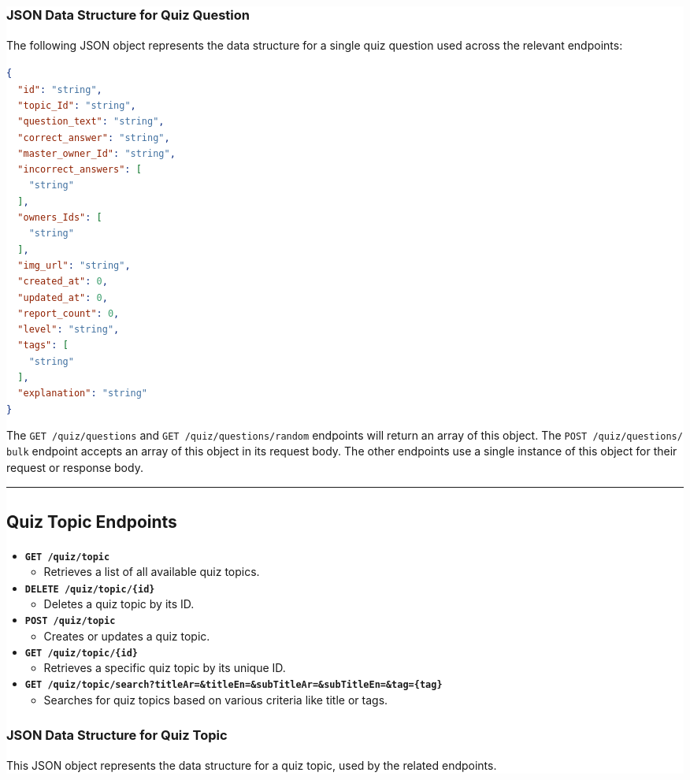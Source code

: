 ### JSON Data Structure for Quiz Question

The following JSON object represents the data structure for a single quiz question used across the relevant endpoints:

```json
{
  "id": "string",
  "topic_Id": "string",
  "question_text": "string",
  "correct_answer": "string",
  "master_owner_Id": "string",
  "incorrect_answers": [
    "string"
  ],
  "owners_Ids": [
    "string"
  ],
  "img_url": "string",
  "created_at": 0,
  "updated_at": 0,
  "report_count": 0,
  "level": "string",
  "tags": [
    "string"
  ],
  "explanation": "string"
}
```

The `GET /quiz/questions` and `GET /quiz/questions/random` endpoints will return an array of this object. The `POST /quiz/questions/bulk` endpoint accepts an array of this object in its request body. The other endpoints use a single instance of this object for their request or response body.

-----

## Quiz Topic Endpoints

  * **`GET /quiz/topic`**
      * Retrieves a list of all available quiz topics.
  * **`DELETE /quiz/topic/{id}`**
      * Deletes a quiz topic by its ID.
  * **`POST /quiz/topic`**
      * Creates or updates a quiz topic.
  * **`GET /quiz/topic/{id}`**
      * Retrieves a specific quiz topic by its unique ID.
  * **`GET /quiz/topic/search?titleAr=&titleEn=&subTitleAr=&subTitleEn=&tag={tag}`**
      * Searches for quiz topics based on various criteria like title or tags.

### JSON Data Structure for Quiz Topic

This JSON object represents the data structure for a quiz topic, used by the related endpoints.
